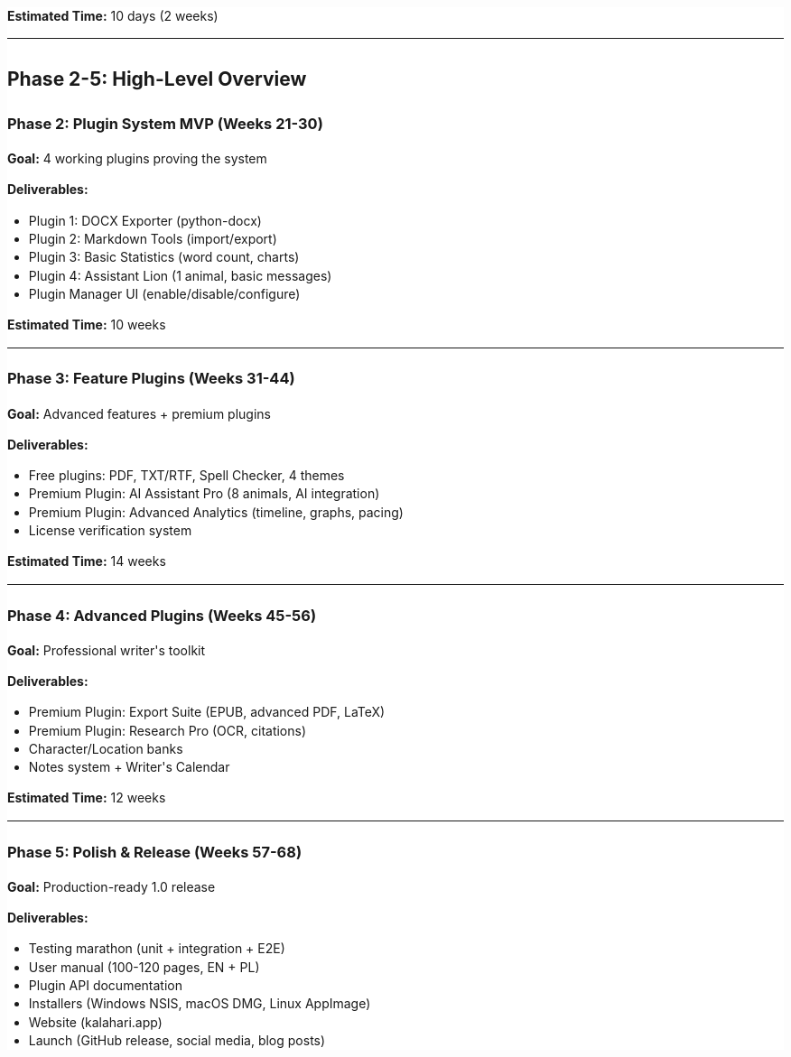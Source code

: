 **Estimated Time:** 10 days (2 weeks)

---

## Phase 2-5: High-Level Overview

### Phase 2: Plugin System MVP (Weeks 21-30)

**Goal:** 4 working plugins proving the system

**Deliverables:**
- Plugin 1: DOCX Exporter (python-docx)
- Plugin 2: Markdown Tools (import/export)
- Plugin 3: Basic Statistics (word count, charts)
- Plugin 4: Assistant Lion (1 animal, basic messages)
- Plugin Manager UI (enable/disable/configure)

**Estimated Time:** 10 weeks

---

### Phase 3: Feature Plugins (Weeks 31-44)

**Goal:** Advanced features + premium plugins

**Deliverables:**
- Free plugins: PDF, TXT/RTF, Spell Checker, 4 themes
- Premium Plugin: AI Assistant Pro (8 animals, AI integration)
- Premium Plugin: Advanced Analytics (timeline, graphs, pacing)
- License verification system

**Estimated Time:** 14 weeks

---

### Phase 4: Advanced Plugins (Weeks 45-56)

**Goal:** Professional writer's toolkit

**Deliverables:**
- Premium Plugin: Export Suite (EPUB, advanced PDF, LaTeX)
- Premium Plugin: Research Pro (OCR, citations)
- Character/Location banks
- Notes system + Writer's Calendar

**Estimated Time:** 12 weeks

---

### Phase 5: Polish & Release (Weeks 57-68)

**Goal:** Production-ready 1.0 release

**Deliverables:**
- Testing marathon (unit + integration + E2E)
- User manual (100-120 pages, EN + PL)
- Plugin API documentation
- Installers (Windows NSIS, macOS DMG, Linux AppImage)
- Website (kalahari.app)
- Launch (GitHub release, social media, blog posts)

